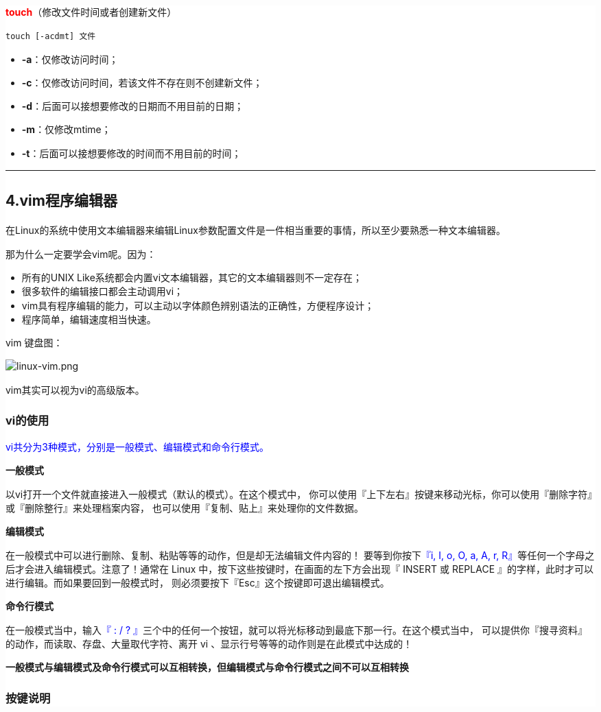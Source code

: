 **<font color=red>touch</font>**（修改文件时间或者创建新文件）

```shell
touch [-acdmt] 文件
```

- **-a**：仅修改访问时间；
- **-c**：仅修改访问时间，若该文件不存在则不创建新文件；
- **-d**：后面可以接想要修改的日期而不用目前的日期；

- **-m**：仅修改mtime；

- **-t**：后面可以接想要修改的时间而不用目前的时间；

------



## 4.vim程序编辑器

在Linux的系统中使用文本编辑器来编辑Linux参数配置文件是一件相当重要的事情，所以至少要熟悉一种文本编辑器。

那为什么一定要学会vim呢。因为：

- 所有的UNIX Like系统都会内置vi文本编辑器，其它的文本编辑器则不一定存在；
- 很多软件的编辑接口都会主动调用vi；
- vim具有程序编辑的能力，可以主动以字体颜色辨别语法的正确性，方便程序设计；
- 程序简单，编辑速度相当快速。

vim 键盘图：

![linux-vim.png](https://i.loli.net/2019/11/19/cufhFxXA1V3oTgC.gif)

vim其实可以视为vi的高级版本。

### vi的使用

<font color=blue>vi共分为3种模式，分别是一般模式、编辑模式和命令行模式。</font>

**一般模式**

以vi打开一个文件就直接进入一般模式（默认的模式）。在这个模式中， 你可以使用『上下左右』按键来移动光标，你可以使用『删除字符』或『删除整行』来处理档案内容， 也可以使用『复制、贴上』来处理你的文件数据。

**编辑模式**

在一般模式中可以进行删除、复制、粘贴等等的动作，但是却无法编辑文件内容的！ 要等到你按下<font color=blue>『i, I, o, O, a, A, r, R』</font>等任何一个字母之后才会进入编辑模式。注意了！通常在 Linux 中，按下这些按键时，在画面的左下方会出现『 INSERT 或 REPLACE 』的字样，此时才可以进行编辑。而如果要回到一般模式时， 则必须要按下『Esc』这个按键即可退出编辑模式。

**命令行模式**

在一般模式当中，输入<font color=blue>『 : / ? 』</font>三个中的任何一个按钮，就可以将光标移动到最底下那一行。在这个模式当中， 可以提供你『搜寻资料』的动作，而读取、存盘、大量取代字符、离开 vi 、显示行号等等的动作则是在此模式中达成的！

**一般模式与编辑模式及命令行模式可以互相转换，但编辑模式与命令行模式之间不可以互相转换**

### 按键说明

